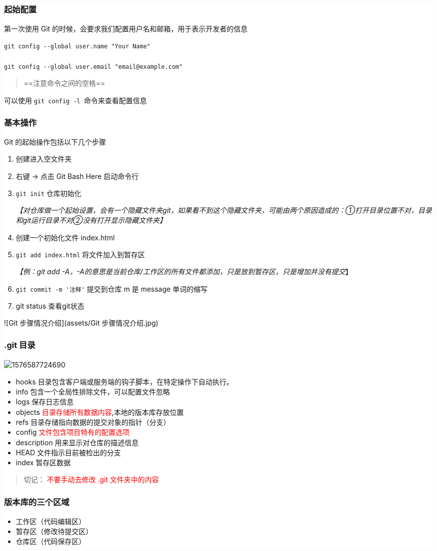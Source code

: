 ### 起始配置

第一次使用 Git 的时候，会要求我们配置用户名和邮箱，用于表示开发者的信息

```shell
git config --global user.name "Your Name" 

git config --global user.email "email@example.com" 
```

> ==注意命令之间的空格==

可以使用 `git config -l `命令来查看配置信息

### 基本操作

Git 的起始操作包括以下几个步骤

1. 创建进入空文件夹

2. 右键 -> 点击 Git Bash Here 启动命令行

3. `git init` 仓库初始化

   *【对仓库做一个起始设置，会有一个隐藏文件夹git，如果看不到这个隐藏文件夹，可能由两个原因造成的：①打开目录位置不对，目录和git运行目录不对②没有打开显示隐藏文件夹】*

4. 创建一个初始化文件 index.html

5. `git add index.html` 将文件加入到暂存区

   *【例：git add -A，-A的意思是当前仓库/工作区的所有文件都添加，只是放到暂存区，只是增加并没有提交*】

6. `git commit -m '注释'`   提交到仓库  m 是 message 单词的缩写

7. git status 查看git状态

![Git 步骤情况介绍](assets/Git 步骤情况介绍.jpg)

### .git 目录

![1576587724690](assets/1576587724690.png)

* hooks 目录包含客户端或服务端的钩子脚本，在特定操作下自动执行。
* info 包含一个全局性排除文件，可以配置文件忽略
* logs 保存日志信息
* objects <span style='color:red'>目录存储所有数据内容</span>,本地的版本库存放位置
* refs 目录存储指向数据的提交对象的指针（分支）
* config <span style='color:red'>文件包含项目特有的配置选项</span>
* description 用来显示对仓库的描述信息
* HEAD 文件指示目前被检出的分支
* index 暂存区数据

> 切记： <span style="color:red">不要手动去修改 .git 文件夹中的内容</span>

### 版本库的三个区域

* 工作区（代码编辑区）
* 暂存区（修改待提交区）
* 仓库区（代码保存区）
